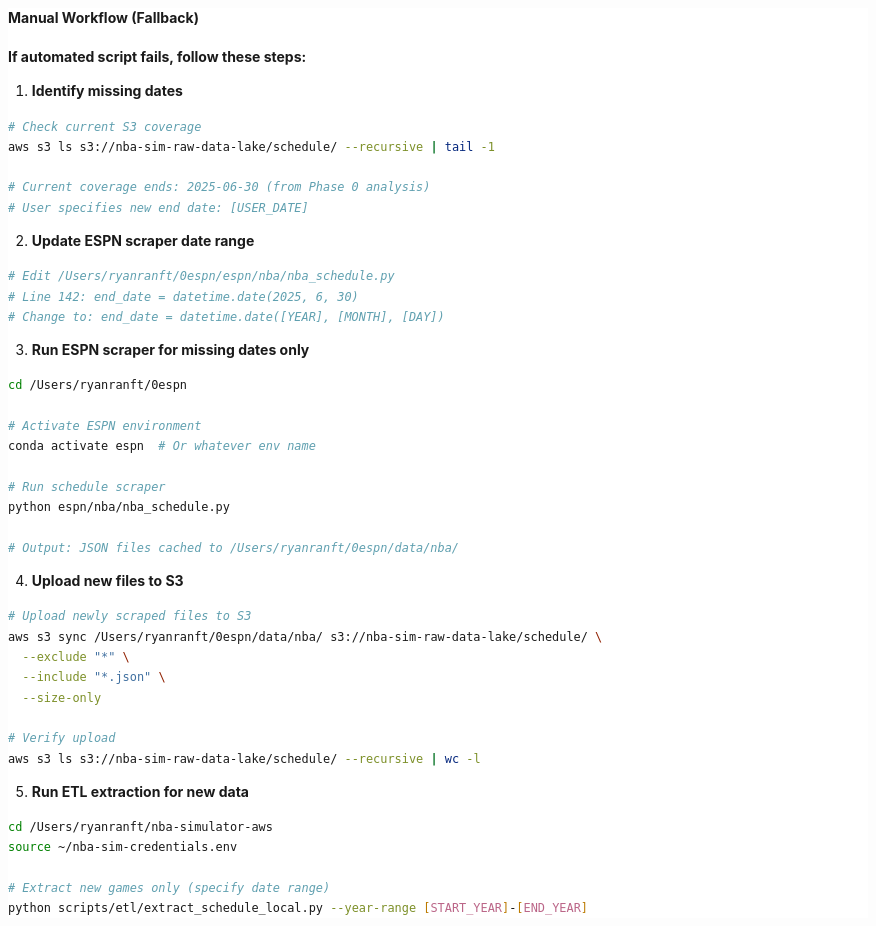 
#### Manual Workflow (Fallback)

**If automated script fails, follow these steps:**

1. **Identify missing dates**

```bash
# Check current S3 coverage
aws s3 ls s3://nba-sim-raw-data-lake/schedule/ --recursive | tail -1

# Current coverage ends: 2025-06-30 (from Phase 0 analysis)
# User specifies new end date: [USER_DATE]
```

2. **Update ESPN scraper date range**

```bash
# Edit /Users/ryanranft/0espn/espn/nba/nba_schedule.py
# Line 142: end_date = datetime.date(2025, 6, 30)
# Change to: end_date = datetime.date([YEAR], [MONTH], [DAY])
```

3. **Run ESPN scraper for missing dates only**

```bash
cd /Users/ryanranft/0espn

# Activate ESPN environment
conda activate espn  # Or whatever env name

# Run schedule scraper
python espn/nba/nba_schedule.py

# Output: JSON files cached to /Users/ryanranft/0espn/data/nba/
```

4. **Upload new files to S3**

```bash
# Upload newly scraped files to S3
aws s3 sync /Users/ryanranft/0espn/data/nba/ s3://nba-sim-raw-data-lake/schedule/ \
  --exclude "*" \
  --include "*.json" \
  --size-only

# Verify upload
aws s3 ls s3://nba-sim-raw-data-lake/schedule/ --recursive | wc -l
```

5. **Run ETL extraction for new data**

```bash
cd /Users/ryanranft/nba-simulator-aws
source ~/nba-sim-credentials.env

# Extract new games only (specify date range)
python scripts/etl/extract_schedule_local.py --year-range [START_YEAR]-[END_YEAR]
```
